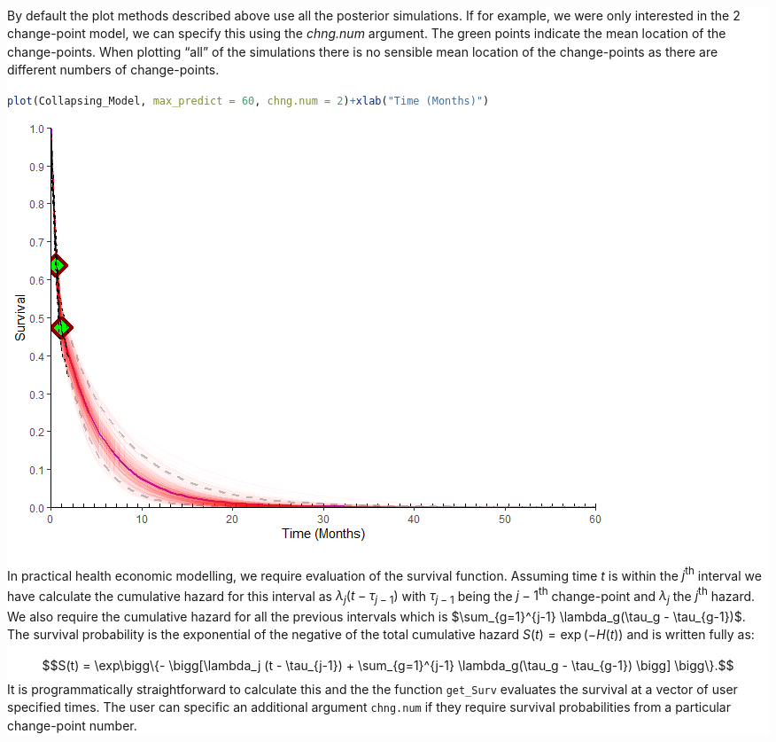 By default the plot methods described above use all the posterior
simulations. If for example, we were only interested in the 2
change-point model, we can specify this using the *chng.num* argument.
The green points indicate the mean location of the change-points. When
plotting “all” of the simulations there is no sensible mean location of
the change-points as there are different numbers of change-points.

``` r
plot(Collapsing_Model, max_predict = 60, chng.num = 2)+xlab("Time (Months)")
```

![](README_files/figure-gfm/unnamed-chunk-14-1.png)

In practical health economic modelling, we require evaluation of the
survival function. Assuming time $t$ is within the $j^{\text{th}}$
interval we have calculate the cumulative hazard for this interval as
$\lambda_j (t - \tau_{j-1})$ with $\tau_{j-1}$ being the
${j-1}^{\text{th}}$ change-point and $\lambda_j$ the $j^{\text{th}}$
hazard. We also require the cumulative hazard for all the previous
intervals which is $\sum_{g=1}^{j-1} \lambda_g(\tau_g - \tau_{g-1})$.
The survival probability is the exponential of the negative of the total
cumulative hazard $S(t) = \exp(-H(t))$ and is written fully as:

$$S(t) = \exp\bigg\{- \bigg[\lambda_j (t - \tau_{j-1}) + \sum_{g=1}^{j-1} \lambda_g(\tau_g - \tau_{g-1}) \bigg] \bigg\}.$$
It is programmatically straightforward to calculate this and the the
function `get_Surv` evaluates the survival at a vector of user specified
times. The user can specific an additional argument `chng.num` if they
require survival probabilities from a particular change-point number.
